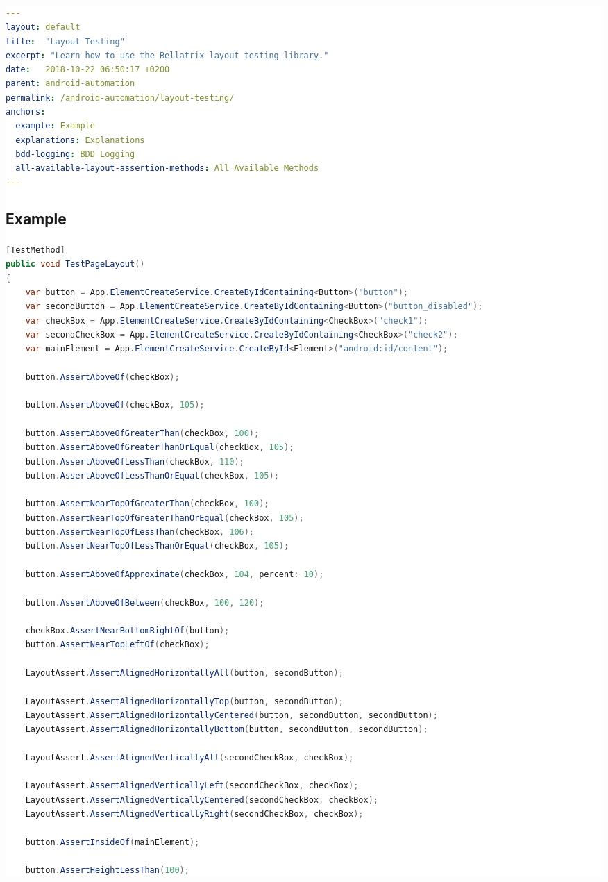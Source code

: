 ```yaml
---
layout: default
title:  "Layout Testing"
excerpt: "Learn how to use the Bellatrix layout testing library."
date:   2018-10-22 06:50:17 +0200
parent: android-automation
permalink: /android-automation/layout-testing/
anchors:
  example: Example
  explanations: Explanations
  bdd-logging: BDD Logging
  all-available-layout-assertion-methods: All Available Methods
---
```

Example
-------
```csharp
[TestMethod]
public void TestPageLayout()
{
    var button = App.ElementCreateService.CreateByIdContaining<Button>("button");
    var secondButton = App.ElementCreateService.CreateByIdContaining<Button>("button_disabled");
    var checkBox = App.ElementCreateService.CreateByIdContaining<CheckBox>("check1");
    var secondCheckBox = App.ElementCreateService.CreateByIdContaining<CheckBox>("check2");
    var mainElement = App.ElementCreateService.CreateById<Element>("android:id/content");

    button.AssertAboveOf(checkBox);

    button.AssertAboveOf(checkBox, 105);

    button.AssertAboveOfGreaterThan(checkBox, 100);
    button.AssertAboveOfGreaterThanOrEqual(checkBox, 105);
    button.AssertAboveOfLessThan(checkBox, 110);
    button.AssertAboveOfLessThanOrEqual(checkBox, 105);

    button.AssertNearTopOfGreaterThan(checkBox, 100);
    button.AssertNearTopOfGreaterThanOrEqual(checkBox, 105);
    button.AssertNearTopOfLessThan(checkBox, 106);
    button.AssertNearTopOfLessThanOrEqual(checkBox, 105);

    button.AssertAboveOfApproximate(checkBox, 104, percent: 10);

    button.AssertAboveOfBetween(checkBox, 100, 120);

    checkBox.AssertNearBottomRightOf(button);
    button.AssertNearTopLeftOf(checkBox);

    LayoutAssert.AssertAlignedHorizontallyAll(button, secondButton);

    LayoutAssert.AssertAlignedHorizontallyTop(button, secondButton);
    LayoutAssert.AssertAlignedHorizontallyCentered(button, secondButton, secondButton);
    LayoutAssert.AssertAlignedHorizontallyBottom(button, secondButton, secondButton);

    LayoutAssert.AssertAlignedVerticallyAll(secondCheckBox, checkBox);

    LayoutAssert.AssertAlignedVerticallyLeft(secondCheckBox, checkBox);
    LayoutAssert.AssertAlignedVerticallyCentered(secondCheckBox, checkBox);
    LayoutAssert.AssertAlignedVerticallyRight(secondCheckBox, checkBox);

    button.AssertInsideOf(mainElement);

    button.AssertHeightLessThan(100);
```